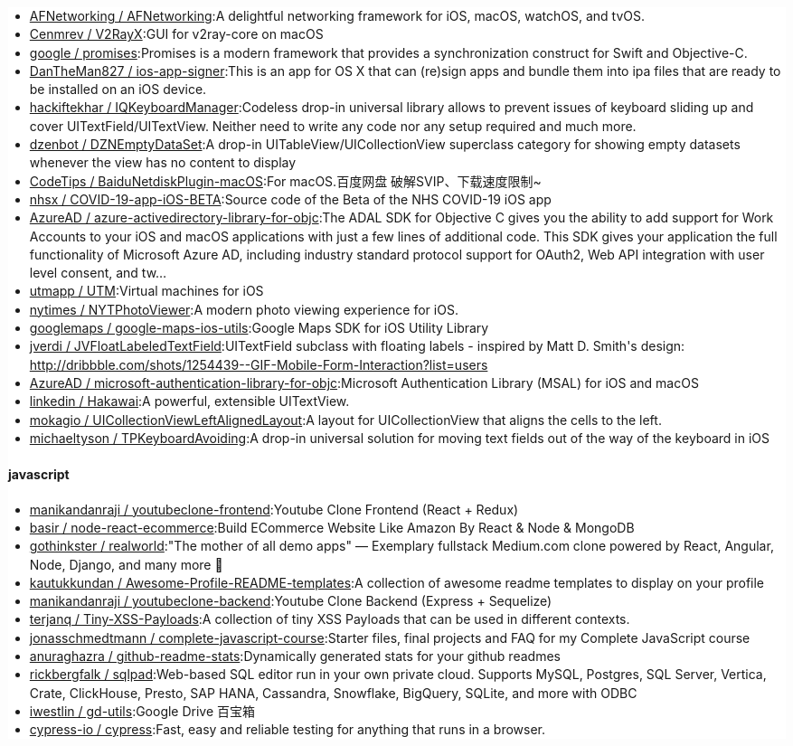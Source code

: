 * [AFNetworking / AFNetworking](https://github.com/AFNetworking/AFNetworking):A delightful networking framework for iOS, macOS, watchOS, and tvOS.
* [Cenmrev / V2RayX](https://github.com/Cenmrev/V2RayX):GUI for v2ray-core on macOS
* [google / promises](https://github.com/google/promises):Promises is a modern framework that provides a synchronization construct for Swift and Objective-C.
* [DanTheMan827 / ios-app-signer](https://github.com/DanTheMan827/ios-app-signer):This is an app for OS X that can (re)sign apps and bundle them into ipa files that are ready to be installed on an iOS device.
* [hackiftekhar / IQKeyboardManager](https://github.com/hackiftekhar/IQKeyboardManager):Codeless drop-in universal library allows to prevent issues of keyboard sliding up and cover UITextField/UITextView. Neither need to write any code nor any setup required and much more.
* [dzenbot / DZNEmptyDataSet](https://github.com/dzenbot/DZNEmptyDataSet):A drop-in UITableView/UICollectionView superclass category for showing empty datasets whenever the view has no content to display
* [CodeTips / BaiduNetdiskPlugin-macOS](https://github.com/CodeTips/BaiduNetdiskPlugin-macOS):For macOS.百度网盘 破解SVIP、下载速度限制~
* [nhsx / COVID-19-app-iOS-BETA](https://github.com/nhsx/COVID-19-app-iOS-BETA):Source code of the Beta of the NHS COVID-19 iOS app
* [AzureAD / azure-activedirectory-library-for-objc](https://github.com/AzureAD/azure-activedirectory-library-for-objc):The ADAL SDK for Objective C gives you the ability to add support for Work Accounts to your iOS and macOS applications with just a few lines of additional code. This SDK gives your application the full functionality of Microsoft Azure AD, including industry standard protocol support for OAuth2, Web API integration with user level consent, and tw…
* [utmapp / UTM](https://github.com/utmapp/UTM):Virtual machines for iOS
* [nytimes / NYTPhotoViewer](https://github.com/nytimes/NYTPhotoViewer):A modern photo viewing experience for iOS.
* [googlemaps / google-maps-ios-utils](https://github.com/googlemaps/google-maps-ios-utils):Google Maps SDK for iOS Utility Library
* [jverdi / JVFloatLabeledTextField](https://github.com/jverdi/JVFloatLabeledTextField):UITextField subclass with floating labels - inspired by Matt D. Smith's design: http://dribbble.com/shots/1254439--GIF-Mobile-Form-Interaction?list=users
* [AzureAD / microsoft-authentication-library-for-objc](https://github.com/AzureAD/microsoft-authentication-library-for-objc):Microsoft Authentication Library (MSAL) for iOS and macOS
* [linkedin / Hakawai](https://github.com/linkedin/Hakawai):A powerful, extensible UITextView.
* [mokagio / UICollectionViewLeftAlignedLayout](https://github.com/mokagio/UICollectionViewLeftAlignedLayout):A layout for UICollectionView that aligns the cells to the left.
* [michaeltyson / TPKeyboardAvoiding](https://github.com/michaeltyson/TPKeyboardAvoiding):A drop-in universal solution for moving text fields out of the way of the keyboard in iOS

#### javascript
* [manikandanraji / youtubeclone-frontend](https://github.com/manikandanraji/youtubeclone-frontend):Youtube Clone Frontend (React + Redux)
* [basir / node-react-ecommerce](https://github.com/basir/node-react-ecommerce):Build ECommerce Website Like Amazon By React & Node & MongoDB
* [gothinkster / realworld](https://github.com/gothinkster/realworld):"The mother of all demo apps" — Exemplary fullstack Medium.com clone powered by React, Angular, Node, Django, and many more 🏅
* [kautukkundan / Awesome-Profile-README-templates](https://github.com/kautukkundan/Awesome-Profile-README-templates):A collection of awesome readme templates to display on your profile
* [manikandanraji / youtubeclone-backend](https://github.com/manikandanraji/youtubeclone-backend):Youtube Clone Backend (Express + Sequelize)
* [terjanq / Tiny-XSS-Payloads](https://github.com/terjanq/Tiny-XSS-Payloads):A collection of tiny XSS Payloads that can be used in different contexts.
* [jonasschmedtmann / complete-javascript-course](https://github.com/jonasschmedtmann/complete-javascript-course):Starter files, final projects and FAQ for my Complete JavaScript course
* [anuraghazra / github-readme-stats](https://github.com/anuraghazra/github-readme-stats):Dynamically generated stats for your github readmes
* [rickbergfalk / sqlpad](https://github.com/rickbergfalk/sqlpad):Web-based SQL editor run in your own private cloud. Supports MySQL, Postgres, SQL Server, Vertica, Crate, ClickHouse, Presto, SAP HANA, Cassandra, Snowflake, BigQuery, SQLite, and more with ODBC
* [iwestlin / gd-utils](https://github.com/iwestlin/gd-utils):Google Drive 百宝箱
* [cypress-io / cypress](https://github.com/cypress-io/cypress):Fast, easy and reliable testing for anything that runs in a browser.